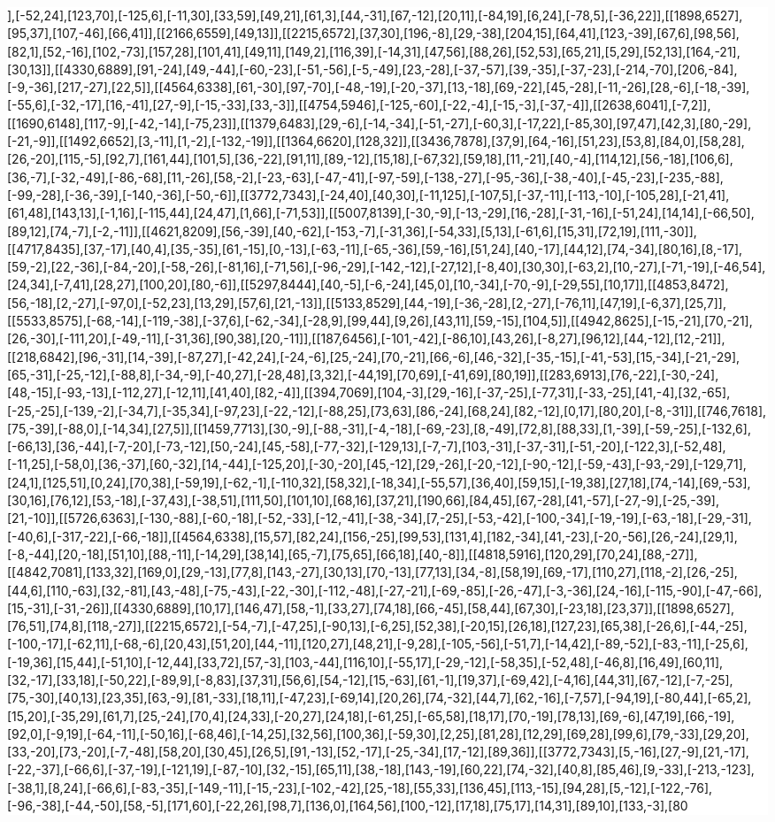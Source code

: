 ],[-52,24],[123,70],[-125,6],[-11,30],[33,59],[49,21],[61,3],[44,-31],[67,-12],[20,11],[-84,19],[6,24],[-78,5],[-36,22]],[[1898,6527],[95,37],[107,-46],[66,41]],[[2166,6559],[49,13]],[[2215,6572],[37,30],[196,-8],[29,-38],[204,15],[64,41],[123,-39],[67,6],[98,56],[82,1],[52,-16],[102,-73],[157,28],[101,41],[49,11],[149,2],[116,39],[-14,31],[47,56],[88,26],[52,53],[65,21],[5,29],[52,13],[164,-21],[30,13]],[[4330,6889],[91,-24],[49,-44],[-60,-23],[-51,-56],[-5,-49],[23,-28],[-37,-57],[39,-35],[-37,-23],[-214,-70],[206,-84],[-9,-36],[217,-27],[22,5]],[[4564,6338],[61,-30],[97,-70],[-48,-19],[-20,-37],[13,-18],[69,-22],[45,-28],[-11,-26],[28,-6],[-18,-39],[-55,6],[-32,-17],[16,-41],[27,-9],[-15,-33],[33,-3]],[[4754,5946],[-125,-60],[-22,-4],[-15,-3],[-37,-4]],[[2638,6041],[-7,2]],[[1690,6148],[117,-9],[-42,-14],[-75,23]],[[1379,6483],[29,-6],[-14,-34],[-51,-27],[-60,3],[-17,22],[-85,30],[97,47],[42,3],[80,-29],[-21,-9]],[[1492,6652],[3,-11],[1,-2],[-132,-19]],[[1364,6620],[128,32]],[[3436,7878],[37,9],[64,-16],[51,23],[53,8],[84,0],[58,28],[26,-20],[115,-5],[92,7],[161,44],[101,5],[36,-22],[91,11],[89,-12],[15,18],[-67,32],[59,18],[11,-21],[40,-4],[114,12],[56,-18],[106,6],[36,-7],[-32,-49],[-86,-68],[11,-26],[58,-2],[-23,-63],[-47,-41],[-97,-59],[-138,-27],[-95,-36],[-38,-40],[-45,-23],[-235,-88],[-99,-28],[-36,-39],[-140,-36],[-50,-6]],[[3772,7343],[-24,40],[40,30],[-11,125],[-107,5],[-37,-11],[-113,-10],[-105,28],[-21,41],[61,48],[143,13],[-1,16],[-115,44],[24,47],[1,66],[-71,53]],[[5007,8139],[-30,-9],[-13,-29],[16,-28],[-31,-16],[-51,24],[14,14],[-66,50],[89,12],[74,-7],[-2,-11]],[[4621,8209],[56,-39],[40,-62],[-153,-7],[-31,36],[-54,33],[5,13],[-61,6],[15,31],[72,19],[111,-30]],[[4717,8435],[37,-17],[40,4],[35,-35],[61,-15],[0,-13],[-63,-11],[-65,-36],[59,-16],[51,24],[40,-17],[44,12],[74,-34],[80,16],[8,-17],[59,-2],[22,-36],[-84,-20],[-58,-26],[-81,16],[-71,56],[-96,-29],[-142,-12],[-27,12],[-8,40],[30,30],[-63,2],[10,-27],[-71,-19],[-46,54],[24,34],[-7,41],[28,27],[100,20],[80,-6]],[[5297,8444],[40,-5],[-6,-24],[45,0],[10,-34],[-70,-9],[-29,55],[10,17]],[[4853,8472],[56,-18],[2,-27],[-97,0],[-52,23],[13,29],[57,6],[21,-13]],[[5133,8529],[44,-19],[-36,-28],[2,-27],[-76,11],[47,19],[-6,37],[25,7]],[[5533,8575],[-68,-14],[-119,-38],[-37,6],[-62,-34],[-28,9],[99,44],[9,26],[43,11],[59,-15],[104,5]],[[4942,8625],[-15,-21],[70,-21],[26,-30],[-111,20],[-49,-11],[-31,36],[90,38],[20,-11]],[[187,6456],[-101,-42],[-86,10],[43,26],[-8,27],[96,12],[44,-12],[12,-21]],[[218,6842],[96,-31],[14,-39],[-87,27],[-42,24],[-24,-6],[25,-24],[70,-21],[66,-6],[46,-32],[-35,-15],[-41,-53],[15,-34],[-21,-29],[65,-31],[-25,-12],[-88,8],[-34,-9],[-40,27],[-28,48],[3,32],[-44,19],[70,69],[-41,69],[80,19]],[[283,6913],[76,-22],[-30,-24],[48,-15],[-93,-13],[-112,27],[-12,11],[41,40],[82,-4]],[[394,7069],[104,-3],[29,-16],[-37,-25],[-77,31],[-33,-25],[41,-4],[32,-65],[-25,-25],[-139,-2],[-34,7],[-35,34],[-97,23],[-22,-12],[-88,25],[73,63],[86,-24],[68,24],[82,-12],[0,17],[80,20],[-8,-31]],[[746,7618],[75,-39],[-88,0],[-14,34],[27,5]],[[1459,7713],[30,-9],[-88,-31],[-4,-18],[-69,-23],[8,-49],[72,8],[88,33],[1,-39],[-59,-25],[-132,6],[-66,13],[36,-44],[-7,-20],[-73,-12],[50,-24],[45,-58],[-77,-32],[-129,13],[-7,-7],[103,-31],[-37,-31],[-51,-20],[-122,3],[-52,48],[-11,25],[-58,0],[36,-37],[60,-32],[14,-44],[-125,20],[-30,-20],[45,-12],[29,-26],[-20,-12],[-90,-12],[-59,-43],[-93,-29],[-129,71],[24,1],[125,51],[0,24],[70,38],[-59,19],[-62,-1],[-110,32],[58,32],[-18,34],[-55,57],[36,40],[59,15],[-19,38],[27,18],[74,-14],[69,-53],[30,16],[76,12],[53,-18],[-37,43],[-38,51],[111,50],[101,10],[68,16],[37,21],[190,66],[84,45],[67,-28],[41,-57],[-27,-9],[-25,-39],[21,-10]],[[5726,6363],[-130,-88],[-60,-18],[-52,-33],[-12,-41],[-38,-34],[7,-25],[-53,-42],[-100,-34],[-19,-19],[-63,-18],[-29,-31],[-40,6],[-317,-22],[-66,-18]],[[4564,6338],[15,57],[82,24],[156,-25],[99,53],[131,4],[182,-34],[41,-23],[-20,-56],[26,-24],[29,1],[-8,-44],[20,-18],[51,10],[88,-11],[-14,29],[38,14],[65,-7],[75,65],[66,18],[40,-8]],[[4818,5916],[120,29],[70,24],[88,-27]],[[4842,7081],[133,32],[169,0],[29,-13],[77,8],[143,-27],[30,13],[70,-13],[77,13],[34,-8],[58,19],[69,-17],[110,27],[118,-2],[26,-25],[44,6],[110,-63],[32,-81],[43,-48],[-75,-43],[-22,-30],[-112,-48],[-27,-21],[-69,-85],[-26,-47],[-3,-36],[24,-16],[-115,-90],[-47,-66],[15,-31],[-31,-26]],[[4330,6889],[10,17],[146,47],[58,-1],[33,27],[74,18],[66,-45],[58,44],[67,30],[-23,18],[23,37]],[[1898,6527],[76,51],[74,8],[118,-27]],[[2215,6572],[-54,-7],[-47,25],[-90,13],[-6,25],[52,38],[-20,15],[26,18],[127,23],[65,38],[-26,6],[-44,-25],[-100,-17],[-62,11],[-68,-6],[20,43],[51,20],[44,-11],[120,27],[48,21],[-9,28],[-105,-56],[-51,7],[-14,42],[-89,-52],[-83,-11],[-25,6],[-19,36],[15,44],[-51,10],[-12,44],[33,72],[57,-3],[103,-44],[116,10],[-55,17],[-29,-12],[-58,35],[-52,48],[-46,8],[16,49],[60,11],[32,-17],[33,18],[-50,22],[-89,9],[-8,83],[37,31],[56,6],[54,-12],[15,-63],[61,-1],[19,37],[-69,42],[-4,16],[44,31],[67,-12],[-7,-25],[75,-30],[40,13],[23,35],[63,-9],[81,-33],[18,11],[-47,23],[-69,14],[20,26],[74,-32],[44,7],[62,-16],[-7,57],[-94,19],[-80,44],[-65,2],[15,20],[-35,29],[61,7],[25,-24],[70,4],[24,33],[-20,27],[24,18],[-61,25],[-65,58],[18,17],[70,-19],[78,13],[69,-6],[47,19],[66,-19],[92,0],[-9,19],[-64,-11],[-50,16],[-68,46],[-14,25],[32,56],[100,36],[-59,30],[2,25],[81,28],[12,29],[69,28],[99,6],[79,-33],[29,20],[33,-20],[73,-20],[-7,-48],[58,20],[30,45],[26,5],[91,-13],[52,-17],[-25,-34],[17,-12],[89,36]],[[3772,7343],[5,-16],[27,-9],[21,-17],[-22,-37],[-66,6],[-37,-19],[-121,19],[-87,-10],[32,-15],[65,11],[38,-18],[143,-19],[60,22],[74,-32],[40,8],[85,46],[9,-33],[-213,-123],[-38,1],[8,24],[-66,6],[-83,-35],[-149,-11],[-15,-23],[-102,-42],[25,-18],[55,33],[136,45],[113,-15],[94,28],[5,-12],[-122,-76],[-96,-38],[-44,-50],[58,-5],[171,60],[-22,26],[98,7],[136,0],[164,56],[100,-12],[17,18],[75,17],[14,31],[89,10],[133,-3],[80